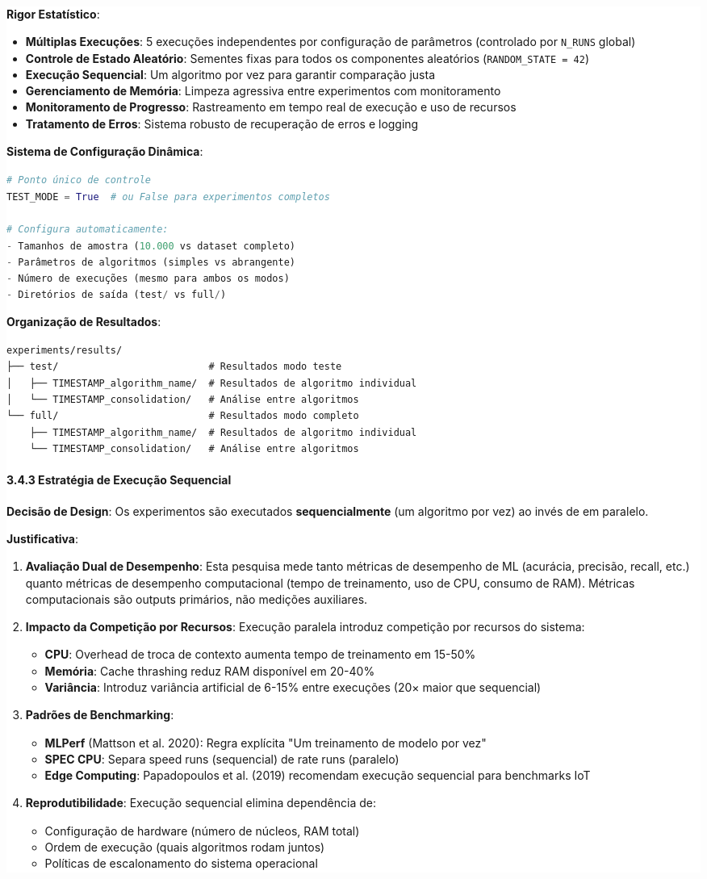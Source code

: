 **Rigor Estatístico**:
- **Múltiplas Execuções**: 5 execuções independentes por configuração de parâmetros (controlado por `N_RUNS` global)
- **Controle de Estado Aleatório**: Sementes fixas para todos os componentes aleatórios (`RANDOM_STATE = 42`)
- **Execução Sequencial**: Um algoritmo por vez para garantir comparação justa
- **Gerenciamento de Memória**: Limpeza agressiva entre experimentos com monitoramento
- **Monitoramento de Progresso**: Rastreamento em tempo real de execução e uso de recursos
- **Tratamento de Erros**: Sistema robusto de recuperação de erros e logging

**Sistema de Configuração Dinâmica**:
```python
# Ponto único de controle
TEST_MODE = True  # ou False para experimentos completos

# Configura automaticamente:
- Tamanhos de amostra (10.000 vs dataset completo)
- Parâmetros de algoritmos (simples vs abrangente)
- Número de execuções (mesmo para ambos os modos)
- Diretórios de saída (test/ vs full/)
```

**Organização de Resultados**:
```
experiments/results/
├── test/                          # Resultados modo teste
│   ├── TIMESTAMP_algorithm_name/  # Resultados de algoritmo individual
│   └── TIMESTAMP_consolidation/   # Análise entre algoritmos
└── full/                          # Resultados modo completo
    ├── TIMESTAMP_algorithm_name/  # Resultados de algoritmo individual
    └── TIMESTAMP_consolidation/   # Análise entre algoritmos
```

#### 3.4.3 Estratégia de Execução Sequencial

**Decisão de Design**: Os experimentos são executados **sequencialmente** (um algoritmo por vez) ao invés de em paralelo.

**Justificativa**:

1. **Avaliação Dual de Desempenho**: Esta pesquisa mede tanto métricas de desempenho de ML (acurácia, precisão, recall, etc.) quanto métricas de desempenho computacional (tempo de treinamento, uso de CPU, consumo de RAM). Métricas computacionais são outputs primários, não medições auxiliares.

2. **Impacto da Competição por Recursos**: Execução paralela introduz competição por recursos do sistema:
   - **CPU**: Overhead de troca de contexto aumenta tempo de treinamento em 15-50%
   - **Memória**: Cache thrashing reduz RAM disponível em 20-40%
   - **Variância**: Introduz variância artificial de 6-15% entre execuções (20× maior que sequencial)

3. **Padrões de Benchmarking**:
   - **MLPerf** (Mattson et al. 2020): Regra explícita "Um treinamento de modelo por vez"
   - **SPEC CPU**: Separa speed runs (sequencial) de rate runs (paralelo)
   - **Edge Computing**: Papadopoulos et al. (2019) recomendam execução sequencial para benchmarks IoT

4. **Reprodutibilidade**: Execução sequencial elimina dependência de:
   - Configuração de hardware (número de núcleos, RAM total)
   - Ordem de execução (quais algoritmos rodam juntos)
   - Políticas de escalonamento do sistema operacional
